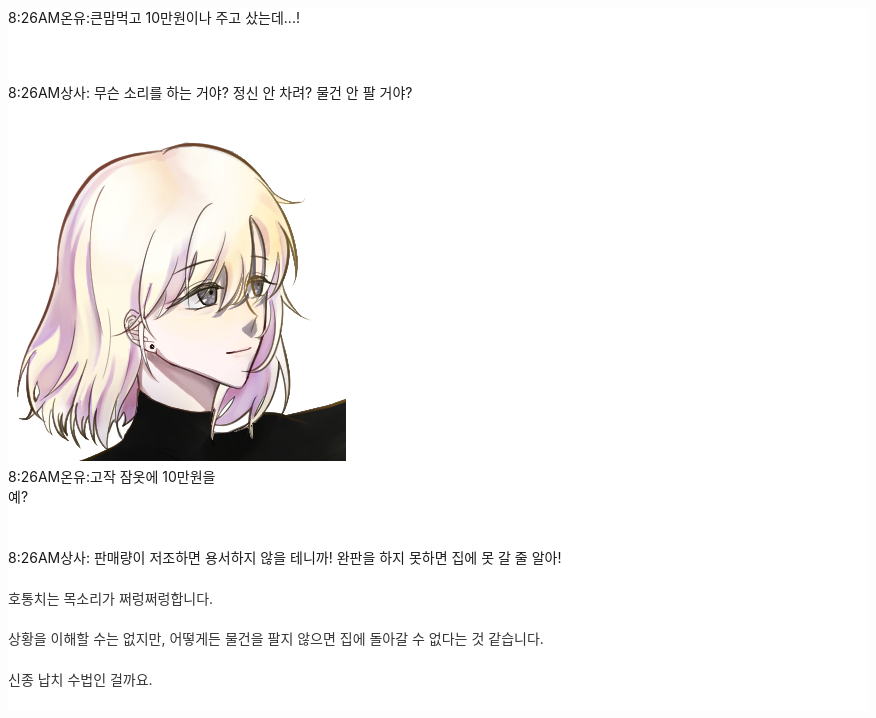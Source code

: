 <span class="tstamp">8:26AM</span><span class="by">온유:</span>큰맘먹고 10만원이나 주고 샀는데...!</div>
<div class="general you ch-상사 msg">
<div class="spacer">&nbsp;</div>
<div class="avatar">&nbsp;</div>
<span class="tstamp">8:26AM</span><span class="by">상사:</span> 무슨 소리를 하는 거야? 정신 안 차려? 물건 안 팔 거야?</div>
<div class="general ch-온유 msg">
<div class="spacer">&nbsp;</div>
<div class="avatar"><img class="" src="/assets/img/general/라온유_두상1.png" /></div>
<span class="tstamp">8:26AM</span><span class="by">온유:</span>고작 잠옷에 10만원을</div>
<div class="general ch-온유 msg">예?</div>
<div class="general you ch-상사 msg">
<div class="spacer">&nbsp;</div>
<div class="avatar">&nbsp;</div>
<span class="tstamp">8:26AM</span><span class="by">상사:</span> 판매량이 저조하면 용서하지 않을 테니까! 완판을 하지 못하면 집에 못 갈 줄 알아!</div>
<div class="desc msg">
<div class="spacer">&nbsp;</div>
<span style="text-decoration: none; font-style: normal; color: #333333;" class="">호통치는 목소리가 쩌렁쩌렁합니다.</span></div>
<div class="desc msg">
<div class="spacer">&nbsp;</div>
<span style="text-decoration: none; font-style: normal; color: #333333;" class="">상황을 이해할 수는 없지만, 어떻게든 물건을 팔지 않으면 집에 돌아갈 수 없다는 것 같습니다.</span></div>
<div class="desc msg">
<div class="spacer">&nbsp;</div>
<span style="text-decoration: none; font-style: normal; color: #333333;" class="">신종 납치 수법인 걸까요.</span></div>
<div class="general ch-온유 msg">
<div class="spacer">&nbsp;</div>